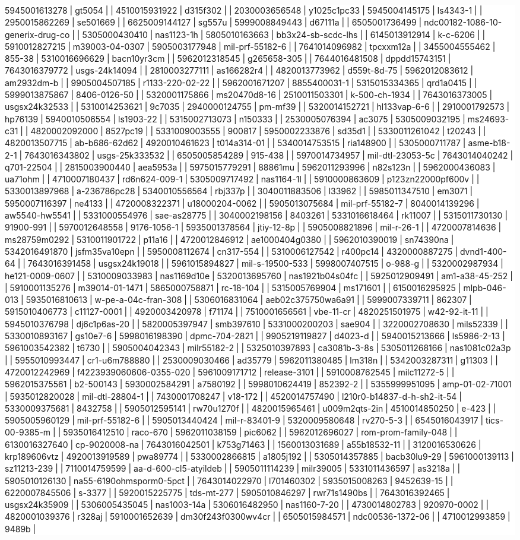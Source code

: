5945001613278 | gt5054 |  | 4510015931922 | d315f302 |  | 2030003656548 | y1025c1pc33 | 
5945004145175 | ls4343-1 |  | 2950015862269 | se501669 |  | 6625009144127 | sg557u | 
5999008849443 | d67111a |  | 6505001736499 | ndc00182-1086-10-generix-drug-co |  | 5305000430410 | nas1123-1h | 
5805010163663 | bb3x24-sb-scdc-lhs |  | 6145013912914 | k-c-6206 |  | 5910012827215 | m39003-04-0307 | 
5905003177948 | mil-prf-55182-6 |  | 7641014096982 | tpcxxm12a |  | 3455004555462 | 855-38 | 
5310016696629 | bacn10yr3cm |  | 5962012318545 | g265658-305 |  | 7644016481508 | dppdd15743151 | 
7643016379772 | usgs-24k14094 |  | 2810003277111 | as166282r4 |  | 4820013773962 | d559t-8d-75 | 
5962012083612 | am2932dm-b |  | 9905004507185 | r1133-220-02-22 |  | 5962001671207 | 8855400031-1 | 
5315015334365 | qrd1a0415 |  | 5999013875867 | 8406-0126-50 |  | 5320001175866 | ms20470d8-16 | 
2510011503301 | k-500-ch-1934 |  | 7643016373005 | usgsx24k32533 |  | 5310014253621 | 9c7035 | 
2940000124755 | pm-mf39 |  | 5320014152721 | hl133vap-6-6 |  | 2910001792573 | hp76139 | 
5940010506554 | ls1903-22 |  | 5315002713073 | n150333 |  | 2530005076394 | ac3075 | 
5305009032195 | ms24693-c31 |  | 4820002092000 | 8527pc19 |  | 5331009003555 | 900817 | 
5950002233876 | sd35d1 |  | 5330011261042 | t20243 |  | 4820013507715 | ab-b686-62d62 | 
4920010461623 | t014a314-01 |  | 5340014753515 | ria148900 |  | 5305000711787 | asme-b18-2-1 | 
7643016343802 | usgs-25k333532 |  | 6505005854289 | 915-438 |  | 5970014734957 | mil-dtl-23053-5c | 
7643014040242 | q701-22504 |  | 2815003900440 | aea5953a |  | 5975015779291 | 88861mu | 
5962011293996 | n82s123n |  | 5962000436083 | ua71ohm |  | 4710007180437 | rd6n624-009-1 | 
5305009717492 | nas1164-1l |  | 5910000863609 | p123zn22000pf600v |  | 5330013897968 | a-236786pc28 | 
5340010556564 | rbj337p |  | 3040011883506 | l33962 |  | 5985011347510 | em3071 | 
5950007116397 | ne4133 |  | 4720008322371 | u18000204-0062 |  | 5905013075684 | mil-prf-55182-7 | 
8040014139296 | aw5540-hw5541 |  | 5331000554976 | sae-as28775 |  | 3040002198156 | 8403261 | 
5331016618464 | rk11007 |  | 5315011730130 | 91900-991 |  | 5970012648558 | 9176-1056-1 | 
5935001378564 | jtiy-12-8p |  | 5905008821896 | mil-r-26-1 |  | 4720007814636 | ms28759m0292 | 
5310011901722 | p11a16 |  | 4720012846912 | ae1000404g0380 |  | 5962010390019 | sn74390na | 
5342016491870 | jsfm35va10epn |  | 5950008112674 | cn317-554 |  | 5310006127542 | r400pc14 | 
4320000887275 | dvnd1-400-64 |  | 7643016391458 | usgsx24k19018 |  | 5961015894827 | mil-s-19500-533 | 
5998007407515 | o-988-g |  | 5320002987934 | he121-0009-0607 |  | 5310009033983 | nas1169d10e | 
5320013695760 | nas1921b04s04fc |  | 5925012909491 | am1-a38-45-252 |  | 5910001135276 | m39014-01-1471 | 
5865000758871 | rc-18-104 |  | 5315005769904 | ms171601 |  | 6150016295925 | mlpb-046-013 | 
5935016810613 | w-pe-a-04c-fran-308 |  | 5306016831064 | aeb02c375750wa6a91 |  | 5999007339711 | 862307 | 
5915010406773 | c11127-0001 |  | 4920003420978 | f71174 |  | 7510001656561 | vbe-11-cr | 
4820251501975 | w42-92-it-11 |  | 5945010376798 | dj6c1p6as-20 |  | 5820005397947 | smb397610 | 
5331000200203 | sae904 |  | 3220002708630 | mils52339 |  | 5330010893167 | gs10e7-6 | 
5998016198390 | dpmc-704-2821 |  | 9905219119827 | d4023-d |  | 5940015213666 | ls5986-2-13 | 
5961003542382 | t6730 |  | 5905004042343 | milr55182-2 |  | 5325010397893 | ca3081b-3-8s | 
5305011268166 | nas1081c02a3p |  | 5955010993447 | cr1-u6m788880 |  | 2530009030466 | ad35779 | 
5962011380485 | lm318n |  | 5342003287311 | g11303 |  | 4720012242969 | f4223939060606-0355-020 | 
5961009171712 | release-3101 |  | 5910008762545 | milc11272-5 |  | 5962015375561 | b2-500143 | 
5930002584291 | a7580192 |  | 5998010624419 | 852392-2 |  | 5355999951095 | amp-01-02-71001 | 
5935012820028 | mil-dtl-28804-1 |  | 7430001708247 | v18-172 |  | 4520014757490 | l210r0-b14837-d-h-sh2-it-54 | 
5330009375681 | 8432758 |  | 5905012595141 | rw70u1270f |  | 4820015965461 | u009m2qts-2in | 
4510014850250 | e-423 |  | 5905005960129 | mil-prf-55182-6 |  | 5905013440424 | mil-r-83401-9 | 
5320009580648 | rv270-5-3 |  | 6545016043917 | tics-00-9385-m |  | 5935016412510 | raco-670 | 
5962011038159 | pic6062 |  | 5962012696027 | rom-prom-family-048 |  | 6130016327640 | cp-9020008-na | 
7643016042501 | k753g71463 |  | 1560013031689 | a55b18532-11 |  | 3120016530626 | krp189606vtz | 
4920013919589 | pwa89774 |  | 5330002866815 | a1805j192 |  | 5305014357885 | bacb30lu9-29 | 
5961000139113 | sz11213-239 |  | 7110014759599 | aa-d-600-cl5-atyildeb |  | 5905011114239 | milr39005 | 
5331011436597 | as3218a |  | 5905010126130 | na55-6190ohmsporm0-5pct |  | 7643014022970 | l701460302 | 
5935015008263 | 9452639-15 |  | 6220007845506 | s-3377 |  | 5920015225775 | tds-mt-277 | 
5905010846297 | rwr71s1490bs |  | 7643016392465 | usgsx24k35909 |  | 5306005435045 | nas1003-14a | 
5306016482950 | nas1160-7-20 |  | 4730014802783 | 920970-0002 |  | 4820001039376 | r328aj | 
5910001652639 | dm30f243f0300wv4cr |  | 6505015984571 | ndc00536-1372-06 |  | 4710012993859 | 9489b | 